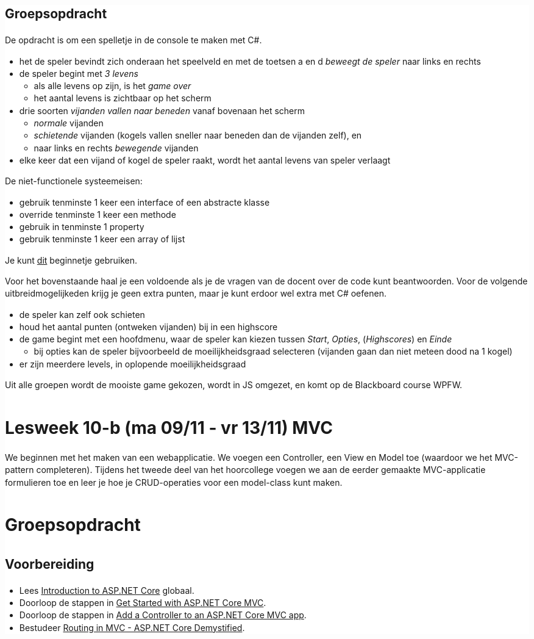 ## Groepsopdracht

De opdracht is om een spelletje in de console te maken met C#. 

- het de speler bevindt zich onderaan het speelveld en met de toetsen a en d *beweegt de speler* naar links en rechts
- de speler begint met *3 levens*
  - als alle levens op zijn, is het *game over*
  - het aantal levens is zichtbaar op het scherm
- drie soorten *vijanden vallen naar beneden* vanaf bovenaan het scherm
  - *normale* vijanden
  - *schietende* vijanden (kogels vallen sneller naar beneden dan de vijanden zelf), en
  - naar links en rechts *bewegende* vijanden
- elke keer dat een vijand of kogel de speler raakt, wordt het aantal levens van speler verlaagt

De niet-functionele systeemeisen: 

- gebruik tenminste 1 keer een interface of een abstracte klasse
- override tenminste 1 keer een methode
- gebruik in tenminste 1 property
- gebruik tenminste 1 keer een array of lijst

Je kunt [dit](Program.cs) beginnetje gebruiken. 

Voor het bovenstaande haal je een voldoende als je de vragen van de docent over de code kunt beantwoorden. Voor de volgende uitbreidmogelijkeden krijg je geen extra punten, maar je kunt erdoor wel extra met C# oefenen. 

- de speler kan zelf ook schieten
- houd het aantal punten (ontweken vijanden) bij in een highscore
- de game begint met een hoofdmenu, waar de speler kan kiezen tussen *Start*, *Opties*, (*Highscores*) en *Einde*
  - bij opties kan de speler bijvoorbeeld de moeilijkheidsgraad selecteren (vijanden gaan dan niet meteen dood na 1 kogel)
- er zijn meerdere levels, in oplopende moeilijkheidsgraad

Uit alle groepen wordt de mooiste game gekozen, wordt in JS omgezet, en komt op de Blackboard course WPFW. 

# Lesweek 10-b (ma 09/11 - vr 13/11) MVC

We beginnen met het maken van een webapplicatie. We voegen een Controller, een View en Model toe (waardoor we het MVC-pattern completeren). Tijdens het tweede deel van het hoorcollege voegen we aan de eerder gemaakte MVC-applicatie formulieren toe en leer je hoe je CRUD-operaties voor een model-class kunt maken.

# Groepsopdracht

## Voorbereiding

* Lees [Introduction to ASP.NET Core](https://docs.microsoft.com/en-us/aspnet/core/) globaal.
* Doorloop de stappen in [Get Started with ASP.NET Core MVC](https://docs.microsoft.com/en-us/aspnet/core/tutorials/first-mvc-app/start-mvc?tabs=visual-studio).
* Doorloop de stappen in [Add a Controller to an ASP.NET Core MVC app](https://docs.microsoft.com/en-us/aspnet/core/tutorials/first-mvc-app/adding-controller).
* Bestudeer [Routing in MVC - ASP.NET Core Demystified](https://exceptionnotfound.net/asp-net-core-demystified-routing-in-mvc/).
